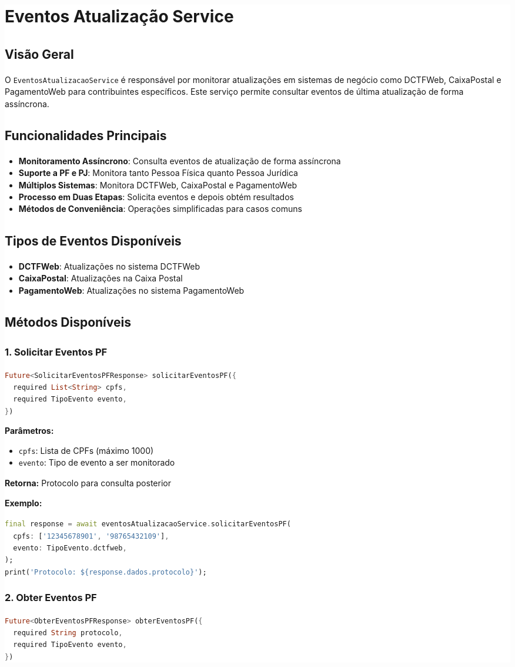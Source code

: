 # Eventos Atualização Service

## Visão Geral

O `EventosAtualizacaoService` é responsável por monitorar atualizações em sistemas de negócio como DCTFWeb, CaixaPostal e PagamentoWeb para contribuintes específicos. Este serviço permite consultar eventos de última atualização de forma assíncrona.

## Funcionalidades Principais

- **Monitoramento Assíncrono**: Consulta eventos de atualização de forma assíncrona
- **Suporte a PF e PJ**: Monitora tanto Pessoa Física quanto Pessoa Jurídica
- **Múltiplos Sistemas**: Monitora DCTFWeb, CaixaPostal e PagamentoWeb
- **Processo em Duas Etapas**: Solicita eventos e depois obtém resultados
- **Métodos de Conveniência**: Operações simplificadas para casos comuns

## Tipos de Eventos Disponíveis

- **DCTFWeb**: Atualizações no sistema DCTFWeb
- **CaixaPostal**: Atualizações na Caixa Postal
- **PagamentoWeb**: Atualizações no sistema PagamentoWeb

## Métodos Disponíveis

### 1. Solicitar Eventos PF

```dart
Future<SolicitarEventosPFResponse> solicitarEventosPF({
  required List<String> cpfs,
  required TipoEvento evento,
})
```

**Parâmetros:**
- `cpfs`: Lista de CPFs (máximo 1000)
- `evento`: Tipo de evento a ser monitorado

**Retorna:** Protocolo para consulta posterior

**Exemplo:**
```dart
final response = await eventosAtualizacaoService.solicitarEventosPF(
  cpfs: ['12345678901', '98765432109'],
  evento: TipoEvento.dctfweb,
);
print('Protocolo: ${response.dados.protocolo}');
```

### 2. Obter Eventos PF

```dart
Future<ObterEventosPFResponse> obterEventosPF({
  required String protocolo,
  required TipoEvento evento,
})
```
